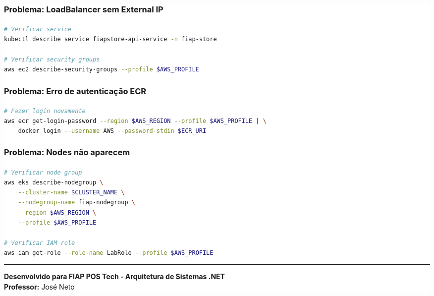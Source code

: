 ### Problema: LoadBalancer sem External IP

```bash
# Verificar service
kubectl describe service fiapstore-api-service -n fiap-store

# Verificar security groups
aws ec2 describe-security-groups --profile $AWS_PROFILE
```

### Problema: Erro de autenticação ECR

```bash
# Fazer login novamente
aws ecr get-login-password --region $AWS_REGION --profile $AWS_PROFILE | \
    docker login --username AWS --password-stdin $ECR_URI
```

### Problema: Nodes não aparecem

```bash
# Verificar node group
aws eks describe-nodegroup \
    --cluster-name $CLUSTER_NAME \
    --nodegroup-name fiap-nodegroup \
    --region $AWS_REGION \
    --profile $AWS_PROFILE

# Verificar IAM role
aws iam get-role --role-name LabRole --profile $AWS_PROFILE
```

---

**Desenvolvido para FIAP POS Tech - Arquitetura de Sistemas .NET**  
**Professor:** José Neto  
